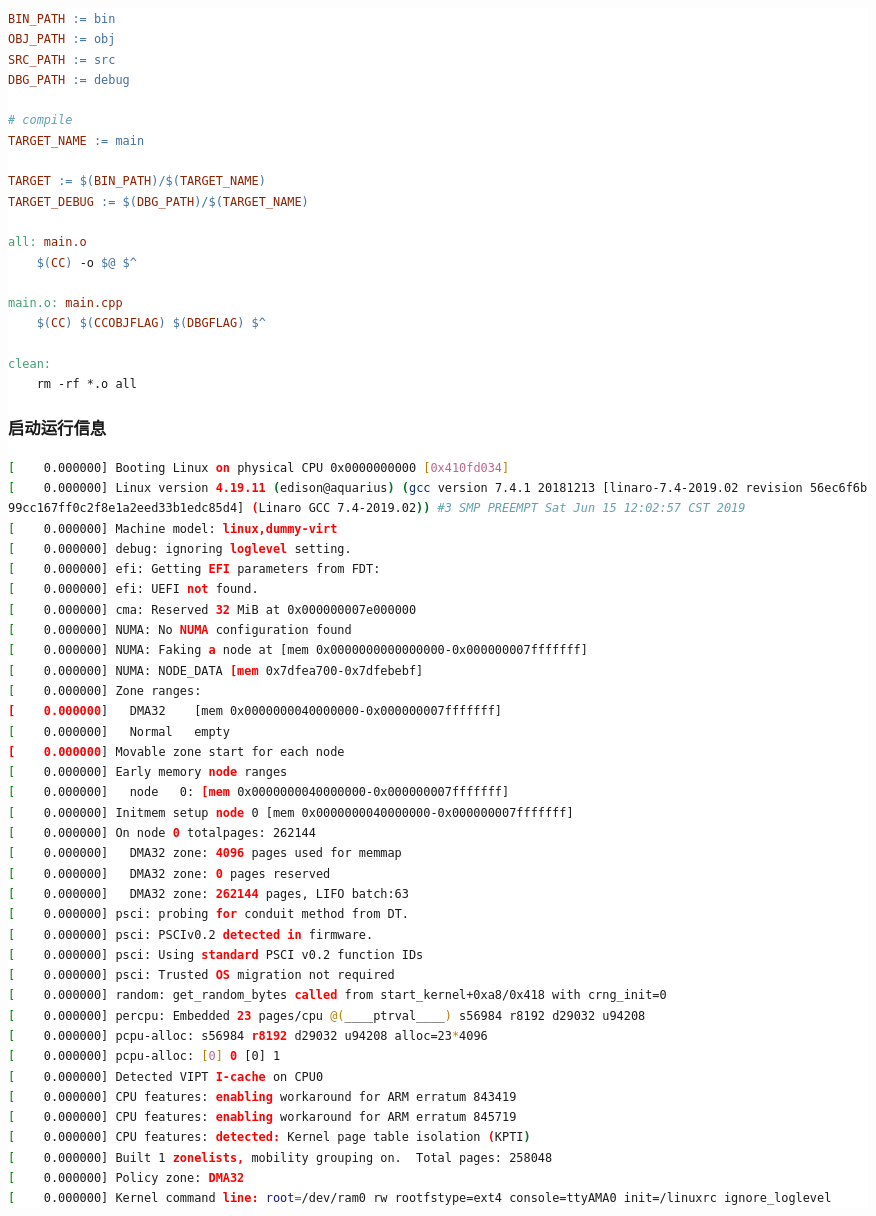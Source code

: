 ```makefile
BIN_PATH := bin
OBJ_PATH := obj
SRC_PATH := src
DBG_PATH := debug

# compile 
TARGET_NAME := main

TARGET := $(BIN_PATH)/$(TARGET_NAME)
TARGET_DEBUG := $(DBG_PATH)/$(TARGET_NAME)

all: main.o
	$(CC) -o $@ $^

main.o: main.cpp
	$(CC) $(CCOBJFLAG) $(DBGFLAG) $^
    
clean:
	rm -rf *.o all
```


### 启动运行信息
```sh
[    0.000000] Booting Linux on physical CPU 0x0000000000 [0x410fd034]
[    0.000000] Linux version 4.19.11 (edison@aquarius) (gcc version 7.4.1 20181213 [linaro-7.4-2019.02 revision 56ec6f6b99cc167ff0c2f8e1a2eed33b1edc85d4] (Linaro GCC 7.4-2019.02)) #3 SMP PREEMPT Sat Jun 15 12:02:57 CST 2019
[    0.000000] Machine model: linux,dummy-virt
[    0.000000] debug: ignoring loglevel setting.
[    0.000000] efi: Getting EFI parameters from FDT:
[    0.000000] efi: UEFI not found.
[    0.000000] cma: Reserved 32 MiB at 0x000000007e000000
[    0.000000] NUMA: No NUMA configuration found
[    0.000000] NUMA: Faking a node at [mem 0x0000000000000000-0x000000007fffffff]
[    0.000000] NUMA: NODE_DATA [mem 0x7dfea700-0x7dfebebf]
[    0.000000] Zone ranges:
[    0.000000]   DMA32    [mem 0x0000000040000000-0x000000007fffffff]
[    0.000000]   Normal   empty
[    0.000000] Movable zone start for each node
[    0.000000] Early memory node ranges
[    0.000000]   node   0: [mem 0x0000000040000000-0x000000007fffffff]
[    0.000000] Initmem setup node 0 [mem 0x0000000040000000-0x000000007fffffff]
[    0.000000] On node 0 totalpages: 262144
[    0.000000]   DMA32 zone: 4096 pages used for memmap
[    0.000000]   DMA32 zone: 0 pages reserved
[    0.000000]   DMA32 zone: 262144 pages, LIFO batch:63
[    0.000000] psci: probing for conduit method from DT.
[    0.000000] psci: PSCIv0.2 detected in firmware.
[    0.000000] psci: Using standard PSCI v0.2 function IDs
[    0.000000] psci: Trusted OS migration not required
[    0.000000] random: get_random_bytes called from start_kernel+0xa8/0x418 with crng_init=0
[    0.000000] percpu: Embedded 23 pages/cpu @(____ptrval____) s56984 r8192 d29032 u94208
[    0.000000] pcpu-alloc: s56984 r8192 d29032 u94208 alloc=23*4096
[    0.000000] pcpu-alloc: [0] 0 [0] 1 
[    0.000000] Detected VIPT I-cache on CPU0
[    0.000000] CPU features: enabling workaround for ARM erratum 843419
[    0.000000] CPU features: enabling workaround for ARM erratum 845719
[    0.000000] CPU features: detected: Kernel page table isolation (KPTI)
[    0.000000] Built 1 zonelists, mobility grouping on.  Total pages: 258048
[    0.000000] Policy zone: DMA32
[    0.000000] Kernel command line: root=/dev/ram0 rw rootfstype=ext4 console=ttyAMA0 init=/linuxrc ignore_loglevel
```